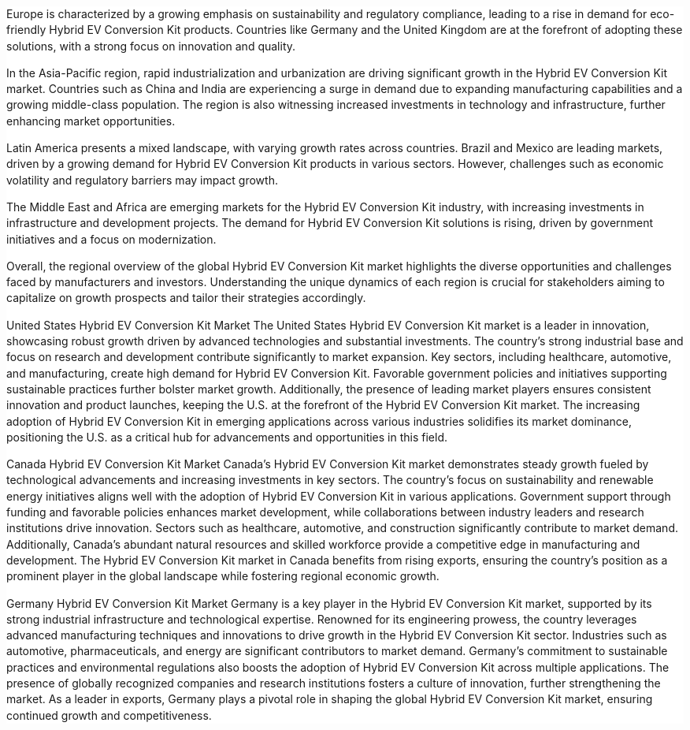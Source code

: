 Europe is characterized by a growing emphasis on sustainability and regulatory compliance, leading to a rise in demand for eco-friendly Hybrid EV Conversion Kit products. Countries like Germany and the United Kingdom are at the forefront of adopting these solutions, with a strong focus on innovation and quality.

In the Asia-Pacific region, rapid industrialization and urbanization are driving significant growth in the Hybrid EV Conversion Kit market. Countries such as China and India are experiencing a surge in demand due to expanding manufacturing capabilities and a growing middle-class population. The region is also witnessing increased investments in technology and infrastructure, further enhancing market opportunities.

Latin America presents a mixed landscape, with varying growth rates across countries. Brazil and Mexico are leading markets, driven by a growing demand for Hybrid EV Conversion Kit products in various sectors. However, challenges such as economic volatility and regulatory barriers may impact growth.

The Middle East and Africa are emerging markets for the Hybrid EV Conversion Kit industry, with increasing investments in infrastructure and development projects. The demand for Hybrid EV Conversion Kit solutions is rising, driven by government initiatives and a focus on modernization.

Overall, the regional overview of the global Hybrid EV Conversion Kit market highlights the diverse opportunities and challenges faced by manufacturers and investors. Understanding the unique dynamics of each region is crucial for stakeholders aiming to capitalize on growth prospects and tailor their strategies accordingly.

United States Hybrid EV Conversion Kit Market
The United States Hybrid EV Conversion Kit market is a leader in innovation, showcasing robust growth driven by advanced technologies and substantial investments. The country’s strong industrial base and focus on research and development contribute significantly to market expansion. Key sectors, including healthcare, automotive, and manufacturing, create high demand for Hybrid EV Conversion Kit. Favorable government policies and initiatives supporting sustainable practices further bolster market growth. Additionally, the presence of leading market players ensures consistent innovation and product launches, keeping the U.S. at the forefront of the Hybrid EV Conversion Kit market. The increasing adoption of Hybrid EV Conversion Kit in emerging applications across various industries solidifies its market dominance, positioning the U.S. as a critical hub for advancements and opportunities in this field.

Canada Hybrid EV Conversion Kit Market
Canada’s Hybrid EV Conversion Kit market demonstrates steady growth fueled by technological advancements and increasing investments in key sectors. The country’s focus on sustainability and renewable energy initiatives aligns well with the adoption of Hybrid EV Conversion Kit in various applications. Government support through funding and favorable policies enhances market development, while collaborations between industry leaders and research institutions drive innovation. Sectors such as healthcare, automotive, and construction significantly contribute to market demand. Additionally, Canada’s abundant natural resources and skilled workforce provide a competitive edge in manufacturing and development. The Hybrid EV Conversion Kit market in Canada benefits from rising exports, ensuring the country’s position as a prominent player in the global landscape while fostering regional economic growth.

Germany Hybrid EV Conversion Kit Market
Germany is a key player in the Hybrid EV Conversion Kit market, supported by its strong industrial infrastructure and technological expertise. Renowned for its engineering prowess, the country leverages advanced manufacturing techniques and innovations to drive growth in the Hybrid EV Conversion Kit sector. Industries such as automotive, pharmaceuticals, and energy are significant contributors to market demand. Germany’s commitment to sustainable practices and environmental regulations also boosts the adoption of Hybrid EV Conversion Kit across multiple applications. The presence of globally recognized companies and research institutions fosters a culture of innovation, further strengthening the market. As a leader in exports, Germany plays a pivotal role in shaping the global Hybrid EV Conversion Kit market, ensuring continued growth and competitiveness.
